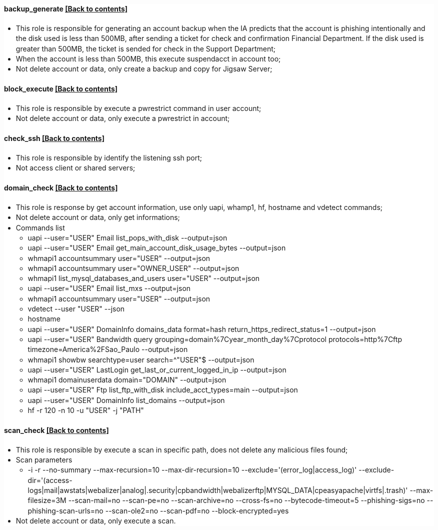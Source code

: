 #### backup_generate [[Back to contents]](#table_of_contents) <a name="backup_generate_role"></a>
- This role is responsible for generating an account backup when the IA predicts that the account is phishing intentionally and the disk used is less than 500MB, after sending a ticket for check and confirmation Financial Department. If the disk used is greater than 500MB, the ticket is sended for check in the Support Department;
- When the account is less than 500MB, this execute suspendacct in account too;
- Not delete account or data, only create a backup and copy for Jigsaw Server;

#### block_execute [[Back to contents]](#table_of_contents) <a name="block_execute_role"></a>
- This role is responsible by execute a pwrestrict command in user account;
- Not delete account or data, only execute a pwrestrict in account;

#### check_ssh [[Back to contents]](#table_of_contents) <a name="check_ssh_role"></a>
- This role is responsible by identify the listening ssh port;
- Not access client or shared servers;

#### domain_check [[Back to contents]](#table_of_contents) <a name="domain_check_role"></a>
- This role is response by get account information, use only uapi, whamp1, hf, hostname and vdetect commands;
- Not delete account or data, only get informations;
- Commands list
    - uapi --user="USER" Email list_pops_with_disk --output=json
    - uapi --user="USER" Email get_main_account_disk_usage_bytes --output=json
    - whmapi1 accountsummary user="USER" --output=json
    - whmapi1 accountsummary user="OWNER_USER" --output=json
    - whmapi1 list_mysql_databases_and_users user="USER" --output=json
    - uapi --user="USER" Email list_mxs --output=json
    - whmapi1 accountsummary user="USER" --output=json
    - vdetect --user "USER" --json
    - hostname
    - uapi --user="USER" DomainInfo domains_data format=hash return_https_redirect_status=1 --output=json
    - uapi --user="USER" Bandwidth query grouping=domain%7Cyear_month_day%7Cprotocol protocols=http%7Cftp timezone=America%2FSao_Paulo --output=json
    - whmapi1 showbw searchtype=user search=^"USER"$ --output=json
    - uapi --user="USER" LastLogin get_last_or_current_logged_in_ip --output=json
    - whmapi1 domainuserdata domain="DOMAIN" --output=json
    - uapi --user="USER" Ftp list_ftp_with_disk include_acct_types=main --output=json
    - uapi --user="USER" DomainInfo list_domains --output=json
    - hf -r 120 -n 10 -u "USER" -j "PATH"

#### scan_check [[Back to contents]](#table_of_contents) <a name="scan_check_role"></a>
- This role is responsible by execute a scan in specific path, does not delete any malicious files found;
- Scan parameters
    - -i -r --no-summary --max-recursion=10 --max-dir-recursion=10 --exclude='(error_log|access_log)' --exclude-dir='(access-logs|mail|awstats|webalizer|analog|.security|cpbandwidth|webalizerftp|MYSQL_DATA|cpeasyapache|virtfs|.trash)' --max-filesize=3M --scan-mail=no --scan-pe=no --scan-archive=no --cross-fs=no --bytecode-timeout=5 --phishing-sigs=no --phishing-scan-urls=no --scan-ole2=no --scan-pdf=no --block-encrypted=yes
- Not delete account or data, only execute a scan.

